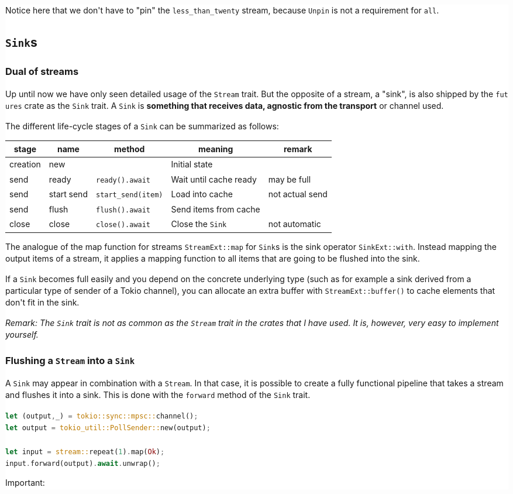 Notice here that we don't have to "pin" the `less_than_twenty` stream, because `Unpin` is not a requirement for `all`.

## `Sink`s

### Dual of streams

Up until now we have only seen detailed usage of the `Stream` trait. But the opposite of a stream, a "sink", is also shipped by the `futures` crate as the `Sink` trait. A `Sink` is **something that receives data, agnostic from the transport** or channel used. 



The different life-cycle stages of a `Sink` can be summarized as follows:




| stage    | name       | method             | meaning                | remark          |
| -------- | ---------- | ------------------ | ---------------------- | --------------- |
| creation | new        |                    | Initial state          |                 |
| send     | ready      | `ready().await`    | Wait until cache ready | may be full     |
| send     | start send | `start_send(item)` | Load into cache        | not actual send |
| send     | flush      | `flush().await`    | Send items from cache  |                 |
| close    | close      | `close().await`    | Close the `Sink`       | not automatic   |


The analogue of the map function for streams `StreamExt::map` for `Sink`s is the sink operator  `SinkExt::with`. Instead mapping the output items of a stream, it applies a mapping function to all items that are going to be flushed into the sink.

If a `Sink` becomes full easily and you depend on the concrete underlying type (such as for example a sink derived from a particular type of sender of a Tokio channel), you can allocate an extra buffer with `StreamExt::buffer()` to cache elements that don't fit in the sink.

_Remark: The `Sink` trait is not as common as the `Stream` trait in the crates that I have used. It is, however, very easy to implement yourself._


### Flushing a `Stream` into a `Sink`

A `Sink` may appear in combination with a `Stream`. In that case, it is possible to create a fully functional pipeline that takes a stream and flushes it into a sink. This is done with the `forward` method of the `Sink` trait.

```rust
let (output,_) = tokio::sync::mpsc::channel();
let output = tokio_util::PollSender::new(output);

let input = stream::repeat(1).map(Ok);
input.forward(output).await.unwrap();
```

Important: 
